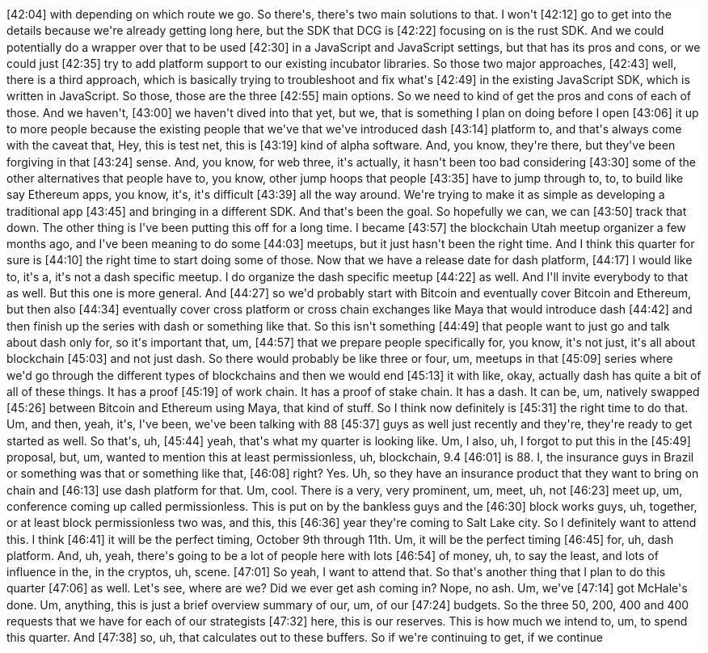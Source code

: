 [42:04] with depending on which route we go. So there's, there's two main solutions to that. I won't
[42:12] go to get into the details because we're already getting long here, but the SDK that DCG is
[42:22] focusing on is the rust SDK. And we could potentially do a wrapper over that to be used
[42:30] in a JavaScript and JavaScript settings, but that has its pros and cons, or we could just
[42:35] try to add platform support to our existing incubator libraries. So those two major approaches,
[42:43] well, there is a third approach, which is basically trying to troubleshoot and fix what's
[42:49] in the existing JavaScript SDK, which is written in JavaScript. So those, those are the three
[42:55] main options. So we need to kind of get the pros and cons of each of those. And we haven't,
[43:00] we haven't dived into that yet, but we, that is something I plan on doing before I open
[43:06] it up to more people because the existing people that we've that we've introduced dash
[43:14] platform to, and that's always come with the caveat that, Hey, this is test net, this is
[43:19] kind of alpha software. And, you know, they're there, but they've been forgiving in that
[43:24] sense. And, you know, for web three, it's actually, it hasn't been too bad considering
[43:30] some of the other alternatives that people have to, you know, other jump hoops that people
[43:35] have to jump through to, to, to build like say Ethereum apps, you know, it's, it's difficult
[43:39] all the way around. We're trying to make it as simple as developing a traditional app
[43:45] and bringing in a different SDK. And that's been the goal. So hopefully we can, we can
[43:50] track that down. The other thing is I've been putting this off for a long time. I became
[43:57] the blockchain Utah meetup organizer a few months ago, and I've been meaning to do some
[44:03] meetups, but it just hasn't been the right time. And I think this quarter for sure is
[44:10] the right time to start doing some of those. Now that we have a release date for dash platform,
[44:17] I would like to, it's a, it's not a dash specific meetup. I do organize the dash specific meetup
[44:22] as well. And I'll invite everybody to that as well. But this one is more general. And
[44:27] so we'd probably start with Bitcoin and eventually cover Bitcoin and Ethereum, but then also
[44:34] eventually cover cross platform or cross chain exchanges like Maya that would introduce dash
[44:42] and then finish up the series with dash or something like that. So this isn't something
[44:49] that people want to just go and talk about dash only for, so it's important that, um,
[44:57] that we prepare people specifically for, you know, it's not just, it's all about blockchain
[45:03] and not just dash. So there would probably be like three or four, um, meetups in that
[45:09] series where we'd go through the different types of blockchains and then we would end
[45:13] it with like, okay, actually dash has quite a bit of all of these things. It has a proof
[45:19] of work chain. It has a proof of stake chain. It has a dash. It can be, um, natively swapped
[45:26] between Bitcoin and Ethereum using Maya, that kind of stuff. So I think now definitely is
[45:31] the right time to do that. Um, and then, yeah, it's, I've been, we've been talking with 88
[45:37] guys as well just recently and they're, they're ready to get started as well. So that's, uh,
[45:44] yeah, that's what my quarter is looking like. Um, I also, uh, I forgot to put this in the
[45:49] proposal, but, um, wanted to mention this at least permissionless, uh, blockchain, 9.4
[46:01] is 88. I, the insurance guys in Brazil or something was that or something like that,
[46:08] right? Yes. Uh, so they have an insurance product that they want to bring on chain and
[46:13] use dash platform for that. Um, cool. There is a very, very prominent, um, meet, uh, not
[46:23] meet up, um, conference coming up called permissionless. This is put on by the bankless guys and the
[46:30] block works guys, uh, together, or at least block permissionless two was, and this, this
[46:36] year they're coming to Salt Lake city. So I definitely want to attend this. I think
[46:41] it will be the perfect timing, October 9th through 11th. Um, it will be the perfect timing
[46:45] for, uh, dash platform. And, uh, yeah, there's going to be a lot of people here with lots
[46:54] of money, uh, to say the least, and lots of influence in the, in the cryptos, uh, scene.
[47:01] So yeah, I want to attend that. So that's another thing that I plan to do this quarter
[47:06] as well. Let's see, where are we? Did we ever get ash coming in? Nope, no ash. Um, we've
[47:14] got McHale's done. Um, anything, this is just a brief overview summary of our, um, of our
[47:24] budgets. So the three 50, 200, 400 and 400 requests that we have for each of our strategists
[47:32] here, this is our reserves. This is how much we intend to, um, to spend this quarter. And
[47:38] so, uh, that calculates out to these buffers. So if we're continuing to get, if we continue